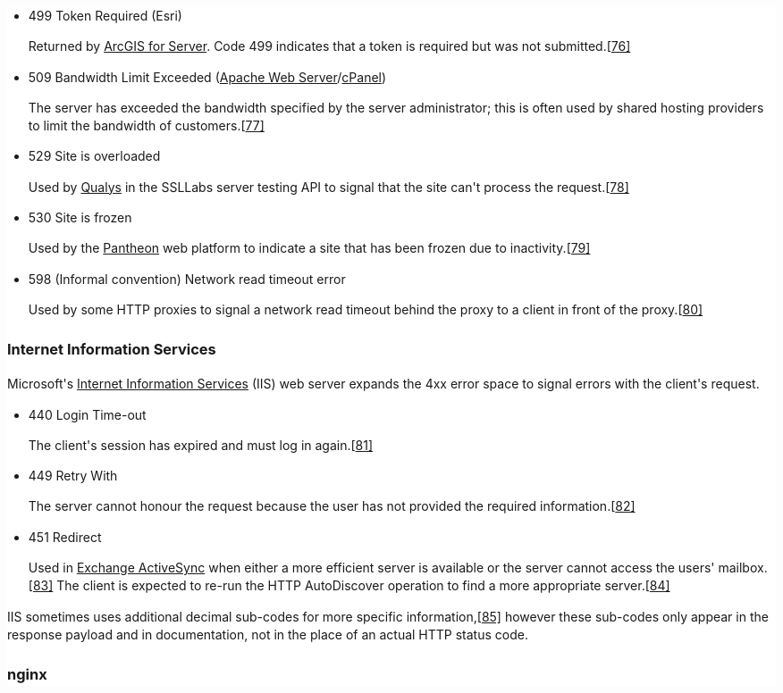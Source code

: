 - 499 Token Required (Esri)

  Returned by [ArcGIS for Server](https://en.wikipedia.org/wiki/ArcGIS_Server). Code 499 indicates that a token is required but was not submitted.[[76\]](https://en.wikipedia.org/wiki/List_of_HTTP_status_codes#cite_note-arcgis-77)

- 509 Bandwidth Limit Exceeded ([Apache Web Server](https://en.wikipedia.org/wiki/Apache_Web_Server)/[cPanel](https://en.wikipedia.org/wiki/CPanel))

  The server has exceeded the bandwidth specified by the server administrator; this is often used by shared hosting providers to limit the bandwidth of customers.[[77\]](https://en.wikipedia.org/wiki/List_of_HTTP_status_codes#cite_note-78)

- 529 Site is overloaded

  Used by [Qualys](https://en.wikipedia.org/wiki/Qualys) in the SSLLabs server testing API to signal that the site can't process the request.[[78\]](https://en.wikipedia.org/wiki/List_of_HTTP_status_codes#cite_note-79)

- 530 Site is frozen

  Used by the [Pantheon](https://en.wikipedia.org/wiki/Pantheon_(software)) web platform to indicate a site that has been frozen due to inactivity.[[79\]](https://en.wikipedia.org/wiki/List_of_HTTP_status_codes#cite_note-80)

- 598 (Informal convention) Network read timeout error

  Used by some HTTP proxies to signal a network read timeout behind the proxy to a client in front of the proxy.[[80\]](https://en.wikipedia.org/wiki/List_of_HTTP_status_codes#cite_note-81)

### Internet Information Services

Microsoft's [Internet Information Services](https://en.wikipedia.org/wiki/Internet_Information_Services) (IIS) web server expands the 4xx error space to signal errors with the client's request.

- 440 Login Time-out

  The client's session has expired and must log in again.[[81\]](https://en.wikipedia.org/wiki/List_of_HTTP_status_codes#cite_note-MS_KB941201-82)

- 449 Retry With

  The server cannot honour the request because the user has not provided the required information.[[82\]](https://en.wikipedia.org/wiki/List_of_HTTP_status_codes#cite_note-MS_DD891478-83)

- 451 Redirect

  Used in [Exchange ActiveSync](https://en.wikipedia.org/wiki/Exchange_ActiveSync) when either a more efficient server is available or the server cannot access the users' mailbox.[[83\]](https://en.wikipedia.org/wiki/List_of_HTTP_status_codes#cite_note-84) The client is expected to re-run the HTTP AutoDiscover operation to find a more appropriate server.[[84\]](https://en.wikipedia.org/wiki/List_of_HTTP_status_codes#cite_note-85)

IIS sometimes uses additional decimal sub-codes for more specific information,[[85\]](https://en.wikipedia.org/wiki/List_of_HTTP_status_codes#cite_note-MS_KB943891-86) however these sub-codes only appear in the response payload and in documentation, not in the place of an actual HTTP status code.

### nginx
